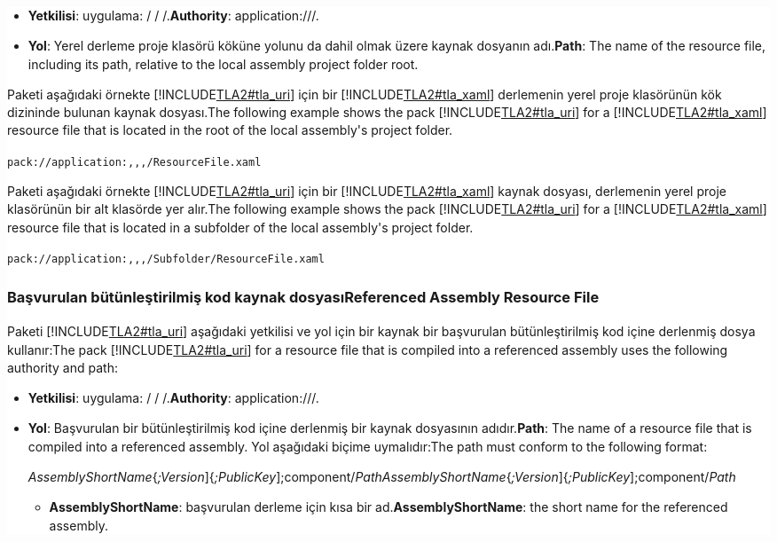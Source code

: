 -   <span data-ttu-id="1996c-148">**Yetkilisi**: uygulama: / / /.</span><span class="sxs-lookup"><span data-stu-id="1996c-148">**Authority**: application:///.</span></span>  
  
-   <span data-ttu-id="1996c-149">**Yol**: Yerel derleme proje klasörü köküne yolunu da dahil olmak üzere kaynak dosyanın adı.</span><span class="sxs-lookup"><span data-stu-id="1996c-149">**Path**: The name of the resource file, including its path, relative to the local assembly project folder root.</span></span>  
  
 <span data-ttu-id="1996c-150">Paketi aşağıdaki örnekte [!INCLUDE[TLA2#tla_uri](../../../../includes/tla2sharptla-uri-md.md)] için bir [!INCLUDE[TLA2#tla_xaml](../../../../includes/tla2sharptla-xaml-md.md)] derlemenin yerel proje klasörünün kök dizininde bulunan kaynak dosyası.</span><span class="sxs-lookup"><span data-stu-id="1996c-150">The following example shows the pack [!INCLUDE[TLA2#tla_uri](../../../../includes/tla2sharptla-uri-md.md)] for a [!INCLUDE[TLA2#tla_xaml](../../../../includes/tla2sharptla-xaml-md.md)] resource file that is located in the root of the local assembly's project folder.</span></span>  
  
 `pack://application:,,,/ResourceFile.xaml`  
  
 <span data-ttu-id="1996c-151">Paketi aşağıdaki örnekte [!INCLUDE[TLA2#tla_uri](../../../../includes/tla2sharptla-uri-md.md)] için bir [!INCLUDE[TLA2#tla_xaml](../../../../includes/tla2sharptla-xaml-md.md)] kaynak dosyası, derlemenin yerel proje klasörünün bir alt klasörde yer alır.</span><span class="sxs-lookup"><span data-stu-id="1996c-151">The following example shows the pack [!INCLUDE[TLA2#tla_uri](../../../../includes/tla2sharptla-uri-md.md)] for a [!INCLUDE[TLA2#tla_xaml](../../../../includes/tla2sharptla-xaml-md.md)] resource file that is located in a subfolder of the local assembly's project folder.</span></span>  
  
 `pack://application:,,,/Subfolder/ResourceFile.xaml`  
  
<a name="Resource_File_Pack_URIs___Referenced_Assembly"></a>   
### <a name="referenced-assembly-resource-file"></a><span data-ttu-id="1996c-152">Başvurulan bütünleştirilmiş kod kaynak dosyası</span><span class="sxs-lookup"><span data-stu-id="1996c-152">Referenced Assembly Resource File</span></span>  
 <span data-ttu-id="1996c-153">Paketi [!INCLUDE[TLA2#tla_uri](../../../../includes/tla2sharptla-uri-md.md)] aşağıdaki yetkilisi ve yol için bir kaynak bir başvurulan bütünleştirilmiş kod içine derlenmiş dosya kullanır:</span><span class="sxs-lookup"><span data-stu-id="1996c-153">The pack [!INCLUDE[TLA2#tla_uri](../../../../includes/tla2sharptla-uri-md.md)] for a resource file that is compiled into a referenced assembly uses the following authority and path:</span></span>  
  
-   <span data-ttu-id="1996c-154">**Yetkilisi**: uygulama: / / /.</span><span class="sxs-lookup"><span data-stu-id="1996c-154">**Authority**: application:///.</span></span>  
  
-   <span data-ttu-id="1996c-155">**Yol**: Başvurulan bir bütünleştirilmiş kod içine derlenmiş bir kaynak dosyasının adıdır.</span><span class="sxs-lookup"><span data-stu-id="1996c-155">**Path**: The name of a resource file that is compiled into a referenced assembly.</span></span> <span data-ttu-id="1996c-156">Yol aşağıdaki biçime uymalıdır:</span><span class="sxs-lookup"><span data-stu-id="1996c-156">The path must conform to the following format:</span></span>  
  
     <span data-ttu-id="1996c-157">*AssemblyShortName*{*;Version*]{*;PublicKey*];component/*Path*</span><span class="sxs-lookup"><span data-stu-id="1996c-157">*AssemblyShortName*{*;Version*]{*;PublicKey*];component/*Path*</span></span>  
  
    -   <span data-ttu-id="1996c-158">**AssemblyShortName**: başvurulan derleme için kısa bir ad.</span><span class="sxs-lookup"><span data-stu-id="1996c-158">**AssemblyShortName**: the short name for the referenced assembly.</span></span>  
  